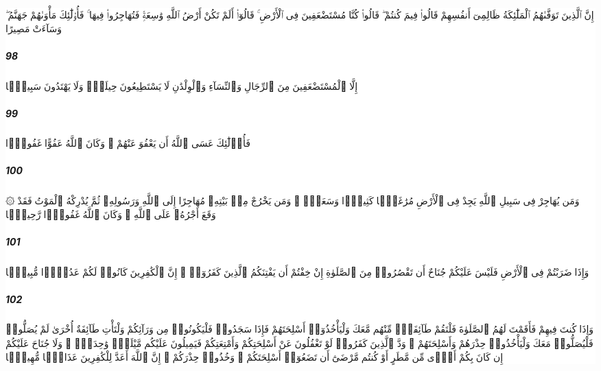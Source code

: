 <span class="ayah hovertext" data-hover="When angels take the souls of those who die in sin against their souls, they say: 'In what (plight) Were ye?' They reply: 'Weak and oppressed Were we in the earth.' They say: 'Was not the earth of Allah spacious enough for you to move yourselves away (From evil)?' Such men will find their abode in Hell,- What an evil refuge! -">إِنَّ ٱلَّذِينَ تَوَفَّىٰهُمُ ٱلْمَلَٰٓئِكَةُ ظَالِمِىٓ أَنفُسِهِمْ قَالُوا۟ فِيمَ كُنتُمْ ۖ قَالُوا۟ كُنَّا مُسْتَضْعَفِينَ فِى ٱلْأَرْضِ ۚ قَالُوٓا۟ أَلَمْ تَكُنْ أَرْضُ ٱللَّهِ وَٰسِعَةًۭ فَتُهَاجِرُوا۟ فِيهَا ۚ فَأُو۟لَٰٓئِكَ مَأْوَىٰهُمْ جَهَنَّمُ ۖ وَسَآءَتْ مَصِيرًا</span>

##### 98

<span class="ayah hovertext" data-hover="Except those who are (really) weak and oppressed - men, women, and children - who have no means in their power, nor (a guide-post) to their way.">إِلَّا ٱلْمُسْتَضْعَفِينَ مِنَ ٱلرِّجَالِ وَٱلنِّسَآءِ وَٱلْوِلْدَٰنِ لَا يَسْتَطِيعُونَ حِيلَةًۭ وَلَا يَهْتَدُونَ سَبِيلًۭا</span>

##### 99

<span class="ayah hovertext" data-hover="For these, there is hope that Allah will forgive: For Allah doth blot out (sins) and forgive again and again.">فَأُو۟لَٰٓئِكَ عَسَى ٱللَّهُ أَن يَعْفُوَ عَنْهُمْ ۚ وَكَانَ ٱللَّهُ عَفُوًّا غَفُورًۭا</span>

##### 100

<span class="ayah hovertext" data-hover="He who forsakes his home in the cause of Allah, finds in the earth Many a refuge, wide and spacious: Should he die as a refugee from home for Allah and His Messenger, His reward becomes due and sure with Allah: And Allah is Oft-forgiving, Most Merciful.">۞ وَمَن يُهَاجِرْ فِى سَبِيلِ ٱللَّهِ يَجِدْ فِى ٱلْأَرْضِ مُرَٰغَمًۭا كَثِيرًۭا وَسَعَةًۭ ۚ وَمَن يَخْرُجْ مِنۢ بَيْتِهِۦ مُهَاجِرًا إِلَى ٱللَّهِ وَرَسُولِهِۦ ثُمَّ يُدْرِكْهُ ٱلْمَوْتُ فَقَدْ وَقَعَ أَجْرُهُۥ عَلَى ٱللَّهِ ۗ وَكَانَ ٱللَّهُ غَفُورًۭا رَّحِيمًۭا</span>

##### 101

<span class="ayah hovertext" data-hover="When ye travel through the earth, there is no blame on you if ye shorten your prayers, for fear the Unbelievers May attack you: For the Unbelievers are unto you open enemies.">وَإِذَا ضَرَبْتُمْ فِى ٱلْأَرْضِ فَلَيْسَ عَلَيْكُمْ جُنَاحٌ أَن تَقْصُرُوا۟ مِنَ ٱلصَّلَوٰةِ إِنْ خِفْتُمْ أَن يَفْتِنَكُمُ ٱلَّذِينَ كَفَرُوٓا۟ ۚ إِنَّ ٱلْكَٰفِرِينَ كَانُوا۟ لَكُمْ عَدُوًّۭا مُّبِينًۭا</span>

##### 102

<span class="ayah hovertext" data-hover="When thou (O Messenger) art with them, and standest to lead them in prayer, Let one party of them stand up (in prayer) with thee, Taking their arms with them: When they finish their prostrations, let them Take their position in the rear. And let the other party come up which hath not yet prayed - and let them pray with thee, Taking all precaution, and bearing arms: the Unbelievers wish, if ye were negligent of your arms and your baggage, to assault you in a single rush. But there is no blame on you if ye put away your arms because of the inconvenience of rain or because ye are ill; but take (every) precaution for yourselves. For the Unbelievers Allah hath prepared a humiliating punishment.">وَإِذَا كُنتَ فِيهِمْ فَأَقَمْتَ لَهُمُ ٱلصَّلَوٰةَ فَلْتَقُمْ طَآئِفَةٌۭ مِّنْهُم مَّعَكَ وَلْيَأْخُذُوٓا۟ أَسْلِحَتَهُمْ فَإِذَا سَجَدُوا۟ فَلْيَكُونُوا۟ مِن وَرَآئِكُمْ وَلْتَأْتِ طَآئِفَةٌ أُخْرَىٰ لَمْ يُصَلُّوا۟ فَلْيُصَلُّوا۟ مَعَكَ وَلْيَأْخُذُوا۟ حِذْرَهُمْ وَأَسْلِحَتَهُمْ ۗ وَدَّ ٱلَّذِينَ كَفَرُوا۟ لَوْ تَغْفُلُونَ عَنْ أَسْلِحَتِكُمْ وَأَمْتِعَتِكُمْ فَيَمِيلُونَ عَلَيْكُم مَّيْلَةًۭ وَٰحِدَةًۭ ۚ وَلَا جُنَاحَ عَلَيْكُمْ إِن كَانَ بِكُمْ أَذًۭى مِّن مَّطَرٍ أَوْ كُنتُم مَّرْضَىٰٓ أَن تَضَعُوٓا۟ أَسْلِحَتَكُمْ ۖ وَخُذُوا۟ حِذْرَكُمْ ۗ إِنَّ ٱللَّهَ أَعَدَّ لِلْكَٰفِرِينَ عَذَابًۭا مُّهِينًۭا</span>

